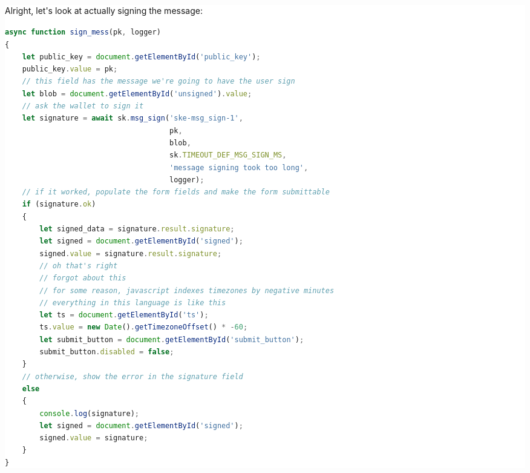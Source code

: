 Alright, let's look at actually signing the message:

```js
async function sign_mess(pk, logger)
{
    let public_key = document.getElementById('public_key');
    public_key.value = pk;
    // this field has the message we're going to have the user sign
    let blob = document.getElementById('unsigned').value;
    // ask the wallet to sign it
    let signature = await sk.msg_sign('ske-msg_sign-1',
                                      pk,
                                      blob,
                                      sk.TIMEOUT_DEF_MSG_SIGN_MS,
                                      'message signing took too long',
                                      logger);
    // if it worked, populate the form fields and make the form submittable
    if (signature.ok)
    {
        let signed_data = signature.result.signature;
        let signed = document.getElementById('signed');
        signed.value = signature.result.signature;
        // oh that's right
        // forgot about this
        // for some reason, javascript indexes timezones by negative minutes
        // everything in this language is like this
        let ts = document.getElementById('ts');
        ts.value = new Date().getTimezoneOffset() * -60;
        let submit_button = document.getElementById('submit_button');
        submit_button.disabled = false;
    }
    // otherwise, show the error in the signature field
    else
    {
        console.log(signature);
        let signed = document.getElementById('signed');
        signed.value = signature;
    }
}
```
